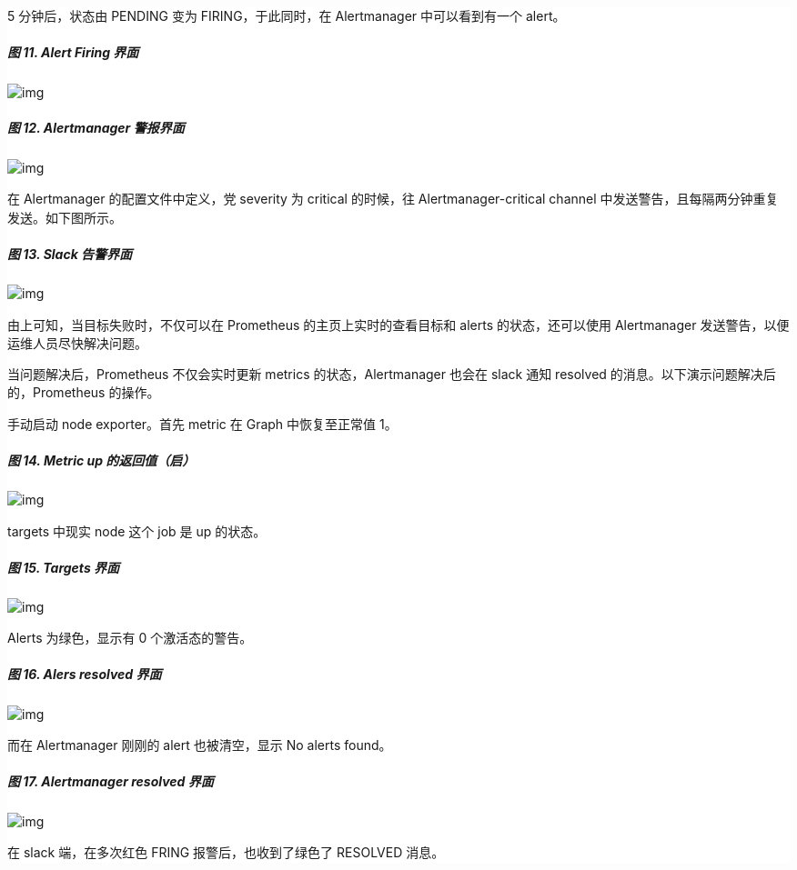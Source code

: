 

5 分钟后，状态由 PENDING 变为 FIRING，于此同时，在 Alertmanager 中可以看到有一个 alert。

##### 图 11. Alert Firing 界面

![img](https://www.ibm.com/developerworks/cn/cloud/library/cl-lo-prometheus-getting-started-and-practice/image011.png)

##### 图 12. Alertmanager 警报界面

![img](https://www.ibm.com/developerworks/cn/cloud/library/cl-lo-prometheus-getting-started-and-practice/image012.png)



在 Alertmanager 的配置文件中定义，党 severity 为 critical 的时候，往 Alertmanager-critical channel 中发送警告，且每隔两分钟重复发送。如下图所示。

##### 图 13. Slack 告警界面

![img](https://www.ibm.com/developerworks/cn/cloud/library/cl-lo-prometheus-getting-started-and-practice/image013.png)



由上可知，当目标失败时，不仅可以在 Prometheus 的主页上实时的查看目标和 alerts 的状态，还可以使用 Alertmanager 发送警告，以便运维人员尽快解决问题。

当问题解决后，Prometheus 不仅会实时更新 metrics 的状态，Alertmanager 也会在 slack 通知 resolved 的消息。以下演示问题解决后的，Prometheus 的操作。

手动启动 node exporter。首先 metric 在 Graph 中恢复至正常值 1。

##### 图 14. Metric up 的返回值（启）

![img](https://www.ibm.com/developerworks/cn/cloud/library/cl-lo-prometheus-getting-started-and-practice/image014.png)



targets 中现实 node 这个 job 是 up 的状态。

##### 图 15. Targets 界面

![img](https://www.ibm.com/developerworks/cn/cloud/library/cl-lo-prometheus-getting-started-and-practice/image015.png)



Alerts 为绿色，显示有 0 个激活态的警告。

##### 图 16. Alers resolved 界面

![img](https://www.ibm.com/developerworks/cn/cloud/library/cl-lo-prometheus-getting-started-and-practice/image016.png)



而在 Alertmanager 刚刚的 alert 也被清空，显示 No alerts found。

##### 图 17. Alertmanager resolved 界面

![img](https://www.ibm.com/developerworks/cn/cloud/library/cl-lo-prometheus-getting-started-and-practice/image017.png)



在 slack 端，在多次红色 FRING 报警后，也收到了绿色了 RESOLVED 消息。
